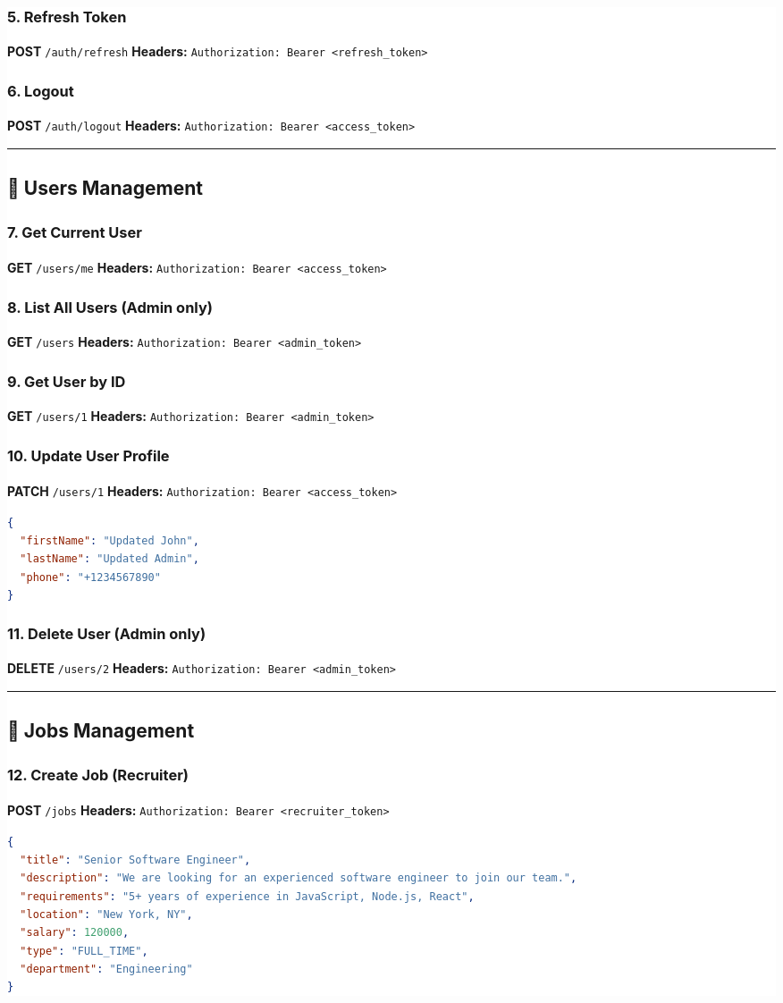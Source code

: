 ### 5. Refresh Token
**POST** `/auth/refresh`
**Headers:** `Authorization: Bearer <refresh_token>`

### 6. Logout
**POST** `/auth/logout`
**Headers:** `Authorization: Bearer <access_token>`

---

## 👥 Users Management

### 7. Get Current User
**GET** `/users/me`
**Headers:** `Authorization: Bearer <access_token>`

### 8. List All Users (Admin only)
**GET** `/users`
**Headers:** `Authorization: Bearer <admin_token>`

### 9. Get User by ID
**GET** `/users/1`
**Headers:** `Authorization: Bearer <admin_token>`

### 10. Update User Profile
**PATCH** `/users/1`
**Headers:** `Authorization: Bearer <access_token>`
```json
{
  "firstName": "Updated John",
  "lastName": "Updated Admin",
  "phone": "+1234567890"
}
```

### 11. Delete User (Admin only)
**DELETE** `/users/2`
**Headers:** `Authorization: Bearer <admin_token>`

---

## 💼 Jobs Management

### 12. Create Job (Recruiter)
**POST** `/jobs`
**Headers:** `Authorization: Bearer <recruiter_token>`
```json
{
  "title": "Senior Software Engineer",
  "description": "We are looking for an experienced software engineer to join our team.",
  "requirements": "5+ years of experience in JavaScript, Node.js, React",
  "location": "New York, NY",
  "salary": 120000,
  "type": "FULL_TIME",
  "department": "Engineering"
}
```
